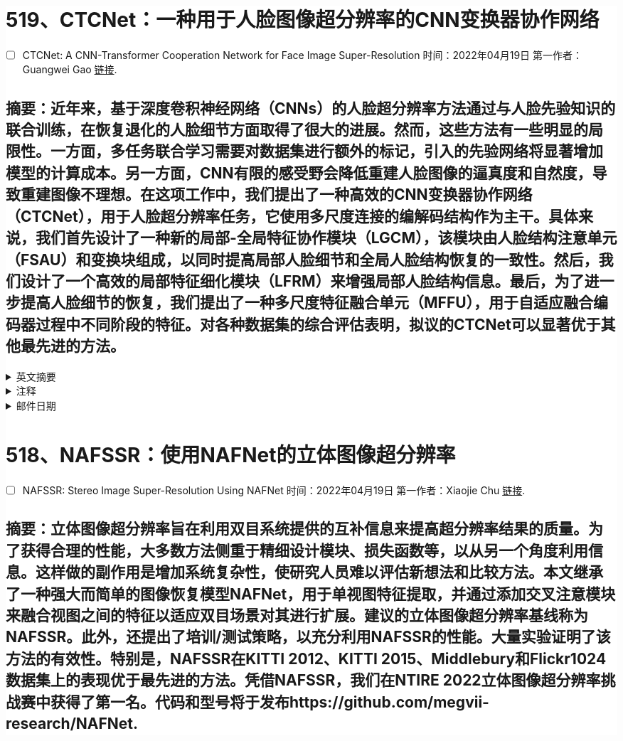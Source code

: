 # 519、CTCNet：一种用于人脸图像超分辨率的CNN变换器协作网络
- [ ] CTCNet: A CNN-Transformer Cooperation Network for Face Image Super-Resolution 
时间：2022年04月19日                         第一作者：Guangwei Gao                       [链接](https://arxiv.org/abs/2204.08696).                     
## 摘要：近年来，基于深度卷积神经网络（CNNs）的人脸超分辨率方法通过与人脸先验知识的联合训练，在恢复退化的人脸细节方面取得了很大的进展。然而，这些方法有一些明显的局限性。一方面，多任务联合学习需要对数据集进行额外的标记，引入的先验网络将显著增加模型的计算成本。另一方面，CNN有限的感受野会降低重建人脸图像的逼真度和自然度，导致重建图像不理想。在这项工作中，我们提出了一种高效的CNN变换器协作网络（CTCNet），用于人脸超分辨率任务，它使用多尺度连接的编解码结构作为主干。具体来说，我们首先设计了一种新的局部-全局特征协作模块（LGCM），该模块由人脸结构注意单元（FSAU）和变换块组成，以同时提高局部人脸细节和全局人脸结构恢复的一致性。然后，我们设计了一个高效的局部特征细化模块（LFRM）来增强局部人脸结构信息。最后，为了进一步提高人脸细节的恢复，我们提出了一种多尺度特征融合单元（MFFU），用于自适应融合编码器过程中不同阶段的特征。对各种数据集的综合评估表明，拟议的CTCNet可以显著优于其他最先进的方法。
<details><summary>英文摘要</summary></details>
<details><summary>注释</summary></details>
<details><summary>邮件日期</summary></details>

# 518、NAFSSR：使用NAFNet的立体图像超分辨率
- [ ] NAFSSR: Stereo Image Super-Resolution Using NAFNet 
时间：2022年04月19日                         第一作者：Xiaojie Chu                       [链接](https://arxiv.org/abs/2204.08714).                     
## 摘要：立体图像超分辨率旨在利用双目系统提供的互补信息来提高超分辨率结果的质量。为了获得合理的性能，大多数方法侧重于精细设计模块、损失函数等，以从另一个角度利用信息。这样做的副作用是增加系统复杂性，使研究人员难以评估新想法和比较方法。本文继承了一种强大而简单的图像恢复模型NAFNet，用于单视图特征提取，并通过添加交叉注意模块来融合视图之间的特征以适应双目场景对其进行扩展。建议的立体图像超分辨率基线称为NAFSSR。此外，还提出了培训/测试策略，以充分利用NAFSSR的性能。大量实验证明了该方法的有效性。特别是，NAFSSR在KITTI 2012、KITTI 2015、Middlebury和Flickr1024数据集上的表现优于最先进的方法。凭借NAFSSR，我们在NTIRE 2022立体图像超分辨率挑战赛中获得了第一名。代码和型号将于发布https://github.com/megvii-research/NAFNet.
